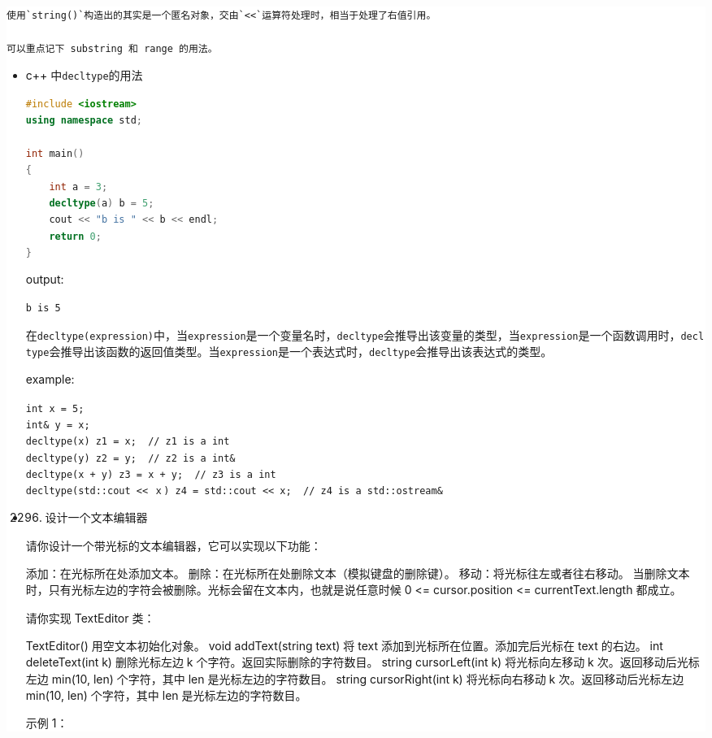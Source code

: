     使用`string()`构造出的其实是一个匿名对象，交由`<<`运算符处理时，相当于处理了右值引用。

    可以重点记下 substring 和 range 的用法。

* c++ 中`decltype`的用法

    ```cpp
    #include <iostream>
    using namespace std;

    int main()
    {
        int a = 3;
        decltype(a) b = 5;
        cout << "b is " << b << endl;
        return 0;
    }
    ```

    output:

    ```
    b is 5
    ```

    在`decltype(expression)`中，当`expression`是一个变量名时，`decltype`会推导出该变量的类型，当`expression`是一个函数调用时，`decltype`会推导出该函数的返回值类型。当`expression`是一个表达式时，`decltype`会推导出该表达式的类型。

    example:

    ```
    int x = 5;
    int& y = x;
    decltype(x) z1 = x;  // z1 is a int
    decltype(y) z2 = y;  // z2 is a int&
    decltype(x + y) z3 = x + y;  // z3 is a int
    decltype(std::cout << ｘ) z4 = std::cout << x;  // z4 is a std::ostream&
    ```

* 2296. 设计一个文本编辑器

    请你设计一个带光标的文本编辑器，它可以实现以下功能：

    添加：在光标所在处添加文本。
    删除：在光标所在处删除文本（模拟键盘的删除键）。
    移动：将光标往左或者往右移动。
    当删除文本时，只有光标左边的字符会被删除。光标会留在文本内，也就是说任意时候 0 <= cursor.position <= currentText.length 都成立。

    请你实现 TextEditor 类：

    TextEditor() 用空文本初始化对象。
    void addText(string text) 将 text 添加到光标所在位置。添加完后光标在 text 的右边。
    int deleteText(int k) 删除光标左边 k 个字符。返回实际删除的字符数目。
    string cursorLeft(int k) 将光标向左移动 k 次。返回移动后光标左边 min(10, len) 个字符，其中 len 是光标左边的字符数目。
    string cursorRight(int k) 将光标向右移动 k 次。返回移动后光标左边 min(10, len) 个字符，其中 len 是光标左边的字符数目。
    

    示例 1：
